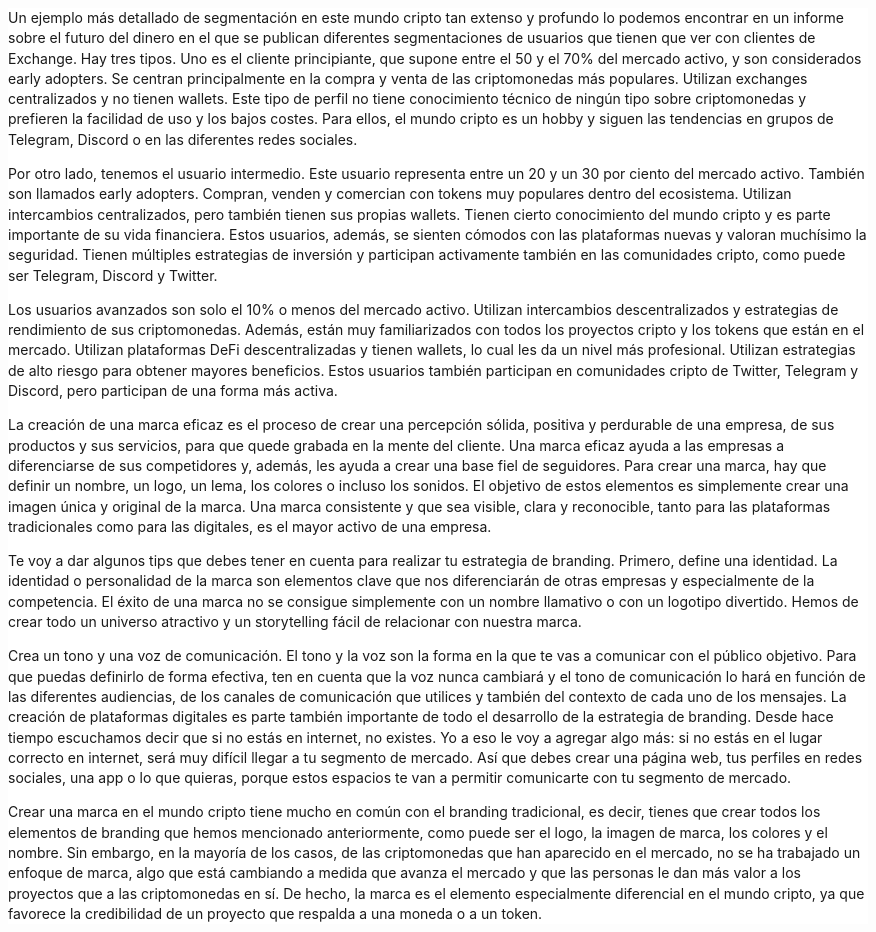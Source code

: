 Un ejemplo más detallado de segmentación en este mundo cripto tan extenso y profundo lo podemos encontrar en un informe sobre el futuro del dinero en el que se publican diferentes segmentaciones de usuarios que tienen que ver con clientes de Exchange. Hay tres tipos. Uno es el cliente principiante, que supone entre el 50 y el 70% del mercado activo, y son considerados early adopters. Se centran principalmente en la compra y venta de las criptomonedas más populares. Utilizan exchanges centralizados y no tienen wallets. Este tipo de perfil no tiene conocimiento técnico de ningún tipo sobre criptomonedas y prefieren la facilidad de uso y los bajos costes. Para ellos, el mundo cripto es un hobby y siguen las tendencias en grupos de Telegram, Discord o en las diferentes redes sociales.

Por otro lado, tenemos el usuario intermedio. Este usuario representa entre un 20 y un 30 por ciento del mercado activo. También son llamados early adopters. Compran, venden y comercian con tokens muy populares dentro del ecosistema. Utilizan intercambios centralizados, pero también tienen sus propias wallets. Tienen cierto conocimiento del mundo cripto y es parte importante de su vida financiera. Estos usuarios, además, se sienten cómodos con las plataformas nuevas y valoran muchísimo la seguridad. Tienen múltiples estrategias de inversión y participan activamente también en las comunidades cripto, como puede ser Telegram, Discord y Twitter.

Los usuarios avanzados son solo el 10% o menos del mercado activo. Utilizan intercambios descentralizados y estrategias de rendimiento de sus criptomonedas. Además, están muy familiarizados con todos los proyectos cripto y los tokens que están en el mercado. Utilizan plataformas DeFi descentralizadas y tienen wallets, lo cual les da un nivel más profesional. Utilizan estrategias de alto riesgo para obtener mayores beneficios. Estos usuarios también participan en comunidades cripto de Twitter, Telegram y Discord, pero participan de una forma más activa.

La creación de una marca eficaz es el proceso de crear una percepción sólida, positiva y perdurable de una empresa, de sus productos y sus servicios, para que quede grabada en la mente del cliente. Una marca eficaz ayuda a las empresas a diferenciarse de sus competidores y, además, les ayuda a crear una base fiel de seguidores. Para crear una marca, hay que definir un nombre, un logo, un lema, los colores o incluso los sonidos. El objetivo de estos elementos es simplemente crear una imagen única y original de la marca. Una marca consistente y que sea visible, clara y reconocible, tanto para las plataformas tradicionales como para las digitales, es el mayor activo de una empresa.

Te voy a dar algunos tips que debes tener en cuenta para realizar tu estrategia de branding. Primero, define una identidad. La identidad o personalidad de la marca son elementos clave que nos diferenciarán de otras empresas y especialmente de la competencia. El éxito de una marca no se consigue simplemente con un nombre llamativo o con un logotipo divertido. Hemos de crear todo un universo atractivo y un storytelling fácil de relacionar con nuestra marca.

Crea un tono y una voz de comunicación. El tono y la voz son la forma en la que te vas a comunicar con el público objetivo. Para que puedas definirlo de forma efectiva, ten en cuenta que la voz nunca cambiará y el tono de comunicación lo hará en función de las diferentes audiencias, de los canales de comunicación que utilices y también del contexto de cada uno de los mensajes. La creación de plataformas digitales es parte también importante de todo el desarrollo de la estrategia de branding. Desde hace tiempo escuchamos decir que si no estás en internet, no existes. Yo a eso le voy a agregar algo más: si no estás en el lugar correcto en internet, será muy difícil llegar a tu segmento de mercado. Así que debes crear una página web, tus perfiles en redes sociales, una app o lo que quieras, porque estos espacios te van a permitir comunicarte con tu segmento de mercado.

Crear una marca en el mundo cripto tiene mucho en común con el branding tradicional, es decir, tienes que crear todos los elementos de branding que hemos mencionado anteriormente, como puede ser el logo, la imagen de marca, los colores y el nombre. Sin embargo, en la mayoría de los casos, de las criptomonedas que han aparecido en el mercado, no se ha trabajado un enfoque de marca, algo que está cambiando a medida que avanza el mercado y que las personas le dan más valor a los proyectos que a las criptomonedas en sí. De hecho, la marca es el elemento especialmente diferencial en el mundo cripto, ya que favorece la credibilidad de un proyecto que respalda a una moneda o a un token.
